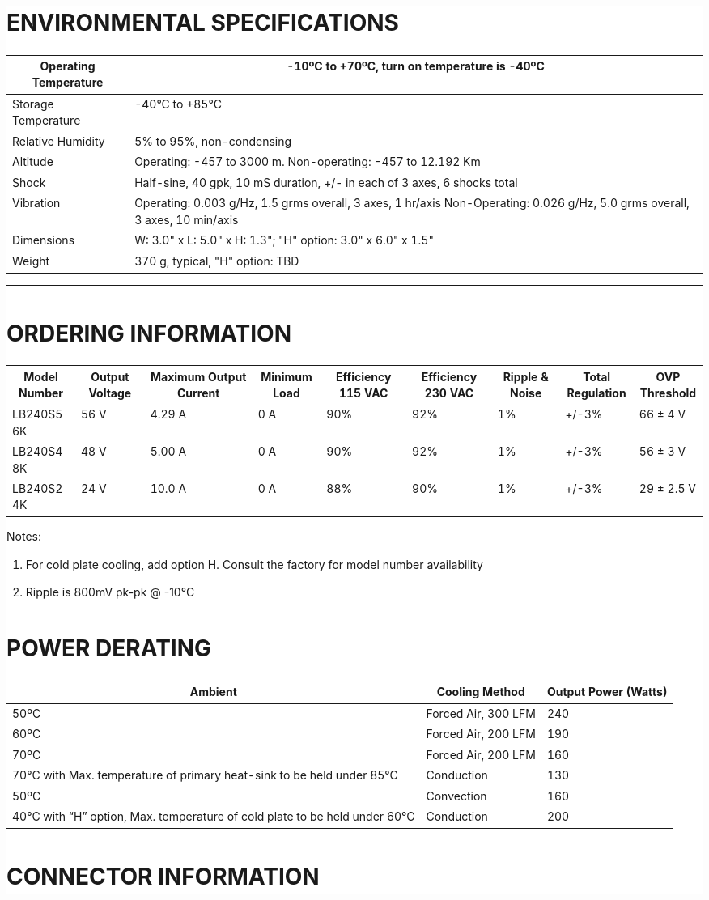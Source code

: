 # ENVIRONMENTAL SPECIFICATIONS

|Operating Temperature|-10ºC to +70ºC, turn on temperature is -40ºC|
|---|---|
|Storage Temperature|-40°C to +85°C|
|Relative Humidity|5% to 95%, non-condensing|
|Altitude|Operating: -457 to 3000 m. Non-operating: -457 to 12.192 Km|
|Shock|Half-sine, 40 gpk, 10 mS duration, +/- in each of 3 axes, 6 shocks total|
|Vibration|Operating: 0.003 g/Hz, 1.5 grms overall, 3 axes, 1 hr/axis Non-Operating: 0.026 g/Hz, 5.0 grms overall, 3 axes, 10 min/axis|
|Dimensions|W: 3.0" x L: 5.0" x H: 1.3"; "H" option: 3.0" x 6.0" x 1.5"|
|Weight|370 g, typical, "H" option: TBD|
---
# ORDERING INFORMATION

|Model Number|Output Voltage|Maximum Output Current|Minimum Load|Efficiency 115 VAC|Efficiency 230 VAC|Ripple & Noise|Total Regulation|OVP Threshold|
|---|---|---|---|---|---|---|---|---|
|LB240S56K|56 V|4.29 A|0 A|90%|92%|1%|+/-3%|66 ± 4 V|
|LB240S48K|48 V|5.00 A|0 A|90%|92%|1%|+/-3%|56 ± 3 V|
|LB240S24K|24 V|10.0 A|0 A|88%|90%|1%|+/-3%|29 ± 2.5 V|

Notes:

1. For cold plate cooling, add option H. Consult the factory for model number availability

2. Ripple is 800mV pk-pk @ -10°C

# POWER DERATING

|Ambient|Cooling Method|Output Power (Watts)|
|---|---|---|
|50ºC|Forced Air, 300 LFM|240|
|60ºC|Forced Air, 200 LFM|190|
|70ºC|Forced Air, 200 LFM|160|
|70°C with Max. temperature of primary heat-sink to be held under 85°C|Conduction|130|
|50ºC|Convection|160|
|40°C with “H” option, Max. temperature of cold plate to be held under 60°C|Conduction|200|

# CONNECTOR INFORMATION
